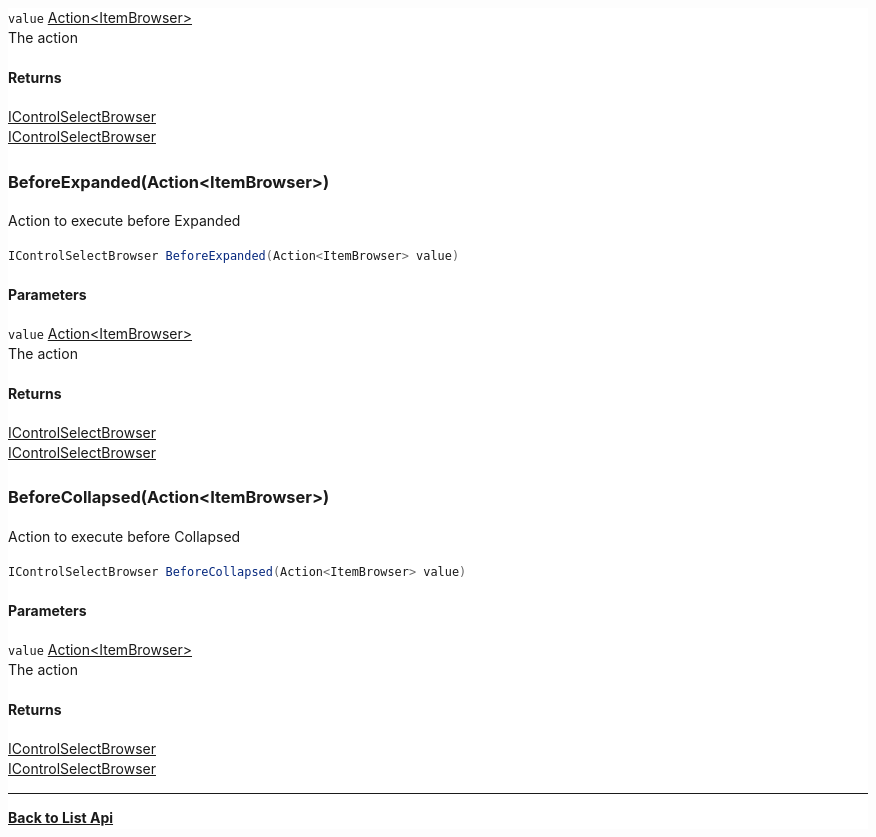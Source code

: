 `value` [Action&lt;ItemBrowser&gt;](https://docs.microsoft.com/en-us/dotnet/api/system.action-1)<br>
The action

#### Returns

[IControlSelectBrowser](./pplus.controls.icontrolselectbrowser.md)<br>
[IControlSelectBrowser](./pplus.controls.icontrolselectbrowser.md)

### **BeforeExpanded(Action&lt;ItemBrowser&gt;)**

Action to execute before Expanded

```csharp
IControlSelectBrowser BeforeExpanded(Action<ItemBrowser> value)
```

#### Parameters

`value` [Action&lt;ItemBrowser&gt;](https://docs.microsoft.com/en-us/dotnet/api/system.action-1)<br>
The action

#### Returns

[IControlSelectBrowser](./pplus.controls.icontrolselectbrowser.md)<br>
[IControlSelectBrowser](./pplus.controls.icontrolselectbrowser.md)

### **BeforeCollapsed(Action&lt;ItemBrowser&gt;)**

Action to execute before Collapsed

```csharp
IControlSelectBrowser BeforeCollapsed(Action<ItemBrowser> value)
```

#### Parameters

`value` [Action&lt;ItemBrowser&gt;](https://docs.microsoft.com/en-us/dotnet/api/system.action-1)<br>
The action

#### Returns

[IControlSelectBrowser](./pplus.controls.icontrolselectbrowser.md)<br>
[IControlSelectBrowser](./pplus.controls.icontrolselectbrowser.md)


- - -
[**Back to List Api**](./apis.md)
